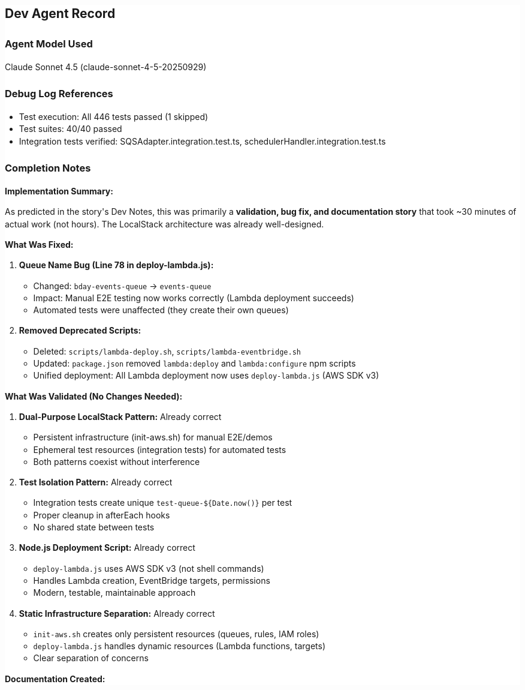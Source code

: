 
## Dev Agent Record

### Agent Model Used

Claude Sonnet 4.5 (claude-sonnet-4-5-20250929)

### Debug Log References

- Test execution: All 446 tests passed (1 skipped)
- Test suites: 40/40 passed
- Integration tests verified: SQSAdapter.integration.test.ts, schedulerHandler.integration.test.ts

### Completion Notes

**Implementation Summary:**

As predicted in the story's Dev Notes, this was primarily a **validation, bug fix, and documentation story** that took ~30 minutes of actual work (not hours). The LocalStack architecture was already well-designed.

**What Was Fixed:**

1. **Queue Name Bug (Line 78 in deploy-lambda.js):**
   - Changed: `bday-events-queue` → `events-queue`
   - Impact: Manual E2E testing now works correctly (Lambda deployment succeeds)
   - Automated tests were unaffected (they create their own queues)

2. **Removed Deprecated Scripts:**
   - Deleted: `scripts/lambda-deploy.sh`, `scripts/lambda-eventbridge.sh`
   - Updated: `package.json` removed `lambda:deploy` and `lambda:configure` npm scripts
   - Unified deployment: All Lambda deployment now uses `deploy-lambda.js` (AWS SDK v3)

**What Was Validated (No Changes Needed):**

1. **Dual-Purpose LocalStack Pattern:** Already correct
   - Persistent infrastructure (init-aws.sh) for manual E2E/demos
   - Ephemeral test resources (integration tests) for automated tests
   - Both patterns coexist without interference

2. **Test Isolation Pattern:** Already correct
   - Integration tests create unique `test-queue-${Date.now()}` per test
   - Proper cleanup in afterEach hooks
   - No shared state between tests

3. **Node.js Deployment Script:** Already correct
   - `deploy-lambda.js` uses AWS SDK v3 (not shell commands)
   - Handles Lambda creation, EventBridge targets, permissions
   - Modern, testable, maintainable approach

4. **Static Infrastructure Separation:** Already correct
   - `init-aws.sh` creates only persistent resources (queues, rules, IAM roles)
   - `deploy-lambda.js` handles dynamic resources (Lambda functions, targets)
   - Clear separation of concerns

**Documentation Created:**
